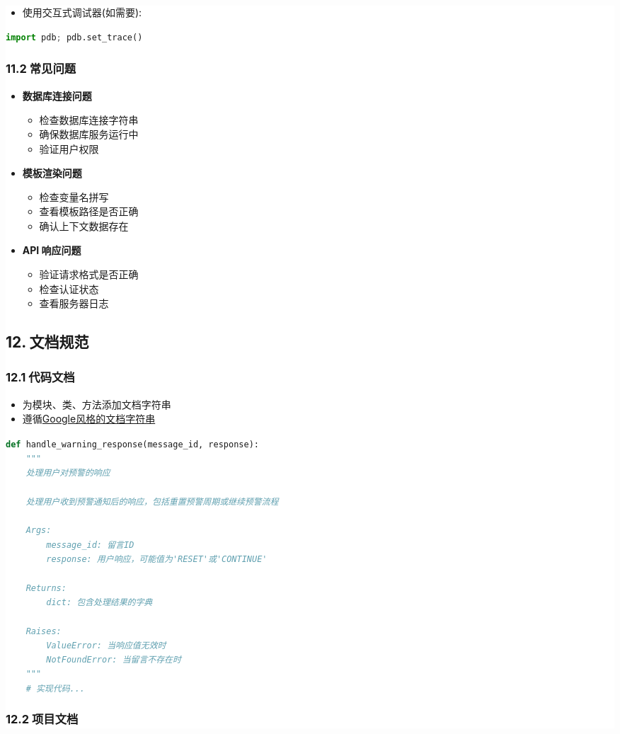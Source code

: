 - 使用交互式调试器(如需要):
```python
import pdb; pdb.set_trace()
```

### 11.2 常见问题

- **数据库连接问题**
  - 检查数据库连接字符串
  - 确保数据库服务运行中
  - 验证用户权限

- **模板渲染问题**
  - 检查变量名拼写
  - 查看模板路径是否正确
  - 确认上下文数据存在

- **API 响应问题**
  - 验证请求格式是否正确
  - 检查认证状态
  - 查看服务器日志

## 12. 文档规范

### 12.1 代码文档

- 为模块、类、方法添加文档字符串
- 遵循[Google风格的文档字符串](https://github.com/google/styleguide/blob/gh-pages/pyguide.md#38-comments-and-docstrings)

```python
def handle_warning_response(message_id, response):
    """
    处理用户对预警的响应
    
    处理用户收到预警通知后的响应，包括重置预警周期或继续预警流程
    
    Args:
        message_id: 留言ID
        response: 用户响应，可能值为'RESET'或'CONTINUE'
        
    Returns:
        dict: 包含处理结果的字典
        
    Raises:
        ValueError: 当响应值无效时
        NotFoundError: 当留言不存在时
    """
    # 实现代码...
```

### 12.2 项目文档
